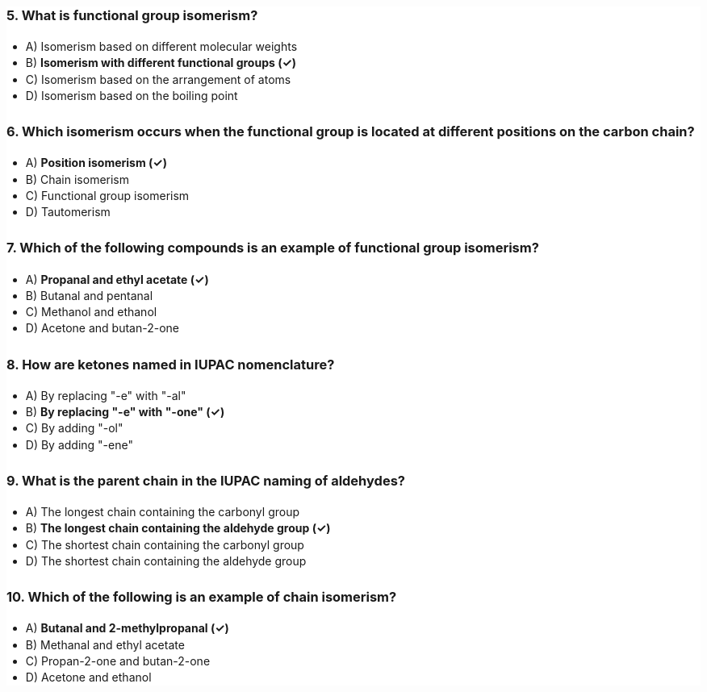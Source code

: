 ### 5. What is functional group isomerism?
- A) Isomerism based on different molecular weights
- B) **Isomerism with different functional groups (✓)**
- C) Isomerism based on the arrangement of atoms
- D) Isomerism based on the boiling point

### 6. Which isomerism occurs when the functional group is located at different positions on the carbon chain?
- A) **Position isomerism (✓)**
- B) Chain isomerism
- C) Functional group isomerism
- D) Tautomerism

### 7. Which of the following compounds is an example of functional group isomerism?
- A) **Propanal and ethyl acetate (✓)**
- B) Butanal and pentanal
- C) Methanol and ethanol
- D) Acetone and butan-2-one

### 8. How are ketones named in IUPAC nomenclature?
- A) By replacing "-e" with "-al"
- B) **By replacing "-e" with "-one" (✓)**
- C) By adding "-ol"
- D) By adding "-ene"

### 9. What is the parent chain in the IUPAC naming of aldehydes?
- A) The longest chain containing the carbonyl group
- B) **The longest chain containing the aldehyde group (✓)**
- C) The shortest chain containing the carbonyl group
- D) The shortest chain containing the aldehyde group

### 10. Which of the following is an example of chain isomerism?
- A) **Butanal and 2-methylpropanal (✓)**
- B) Methanal and ethyl acetate
- C) Propan-2-one and butan-2-one
- D) Acetone and ethanol